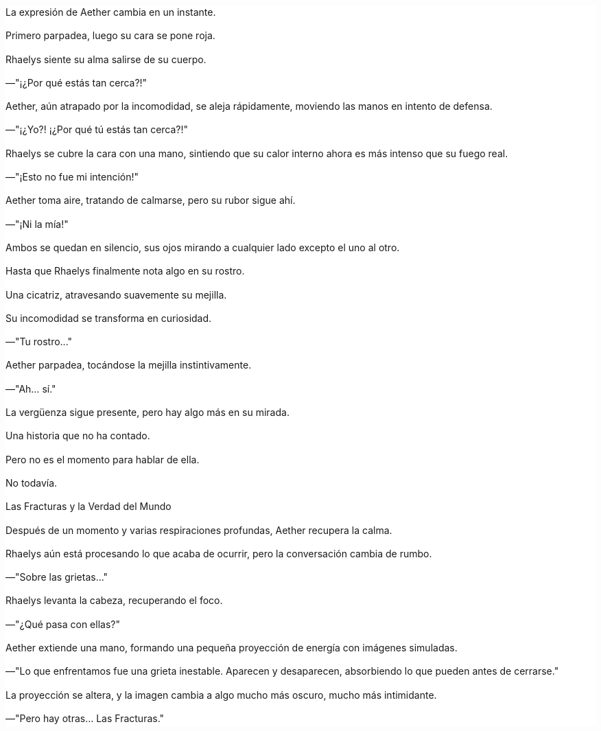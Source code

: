 La expresión de Aether cambia en un instante.

Primero parpadea, luego su cara se pone roja.

Rhaelys siente su alma salirse de su cuerpo.

—"¡¿Por qué estás tan cerca?!"

Aether, aún atrapado por la incomodidad, se aleja rápidamente, moviendo las manos en intento de defensa.

—"¡¿Yo?! ¡¿Por qué tú estás tan cerca?!"

Rhaelys se cubre la cara con una mano, sintiendo que su calor interno ahora es más intenso que su fuego real.

—"¡Esto no fue mi intención!"

Aether toma aire, tratando de calmarse, pero su rubor sigue ahí.

—"¡Ni la mía!"

Ambos se quedan en silencio, sus ojos mirando a cualquier lado excepto el uno al otro.

Hasta que Rhaelys finalmente nota algo en su rostro.

Una cicatriz, atravesando suavemente su mejilla.

Su incomodidad se transforma en curiosidad.

—"Tu rostro..."

Aether parpadea, tocándose la mejilla instintivamente.

—"Ah… sí."

La vergüenza sigue presente, pero hay algo más en su mirada.

Una historia que no ha contado.

Pero no es el momento para hablar de ella.

No todavía.

Las Fracturas y la Verdad del Mundo

Después de un momento y varias respiraciones profundas, Aether recupera la calma.

Rhaelys aún está procesando lo que acaba de ocurrir, pero la conversación cambia de rumbo.

—"Sobre las grietas…"

Rhaelys levanta la cabeza, recuperando el foco.

—"¿Qué pasa con ellas?"

Aether extiende una mano, formando una pequeña proyección de energía con imágenes simuladas.

—"Lo que enfrentamos fue una grieta inestable. Aparecen y desaparecen, absorbiendo lo que pueden antes de cerrarse."

La proyección se altera, y la imagen cambia a algo mucho más oscuro, mucho más intimidante.

—"Pero hay otras… Las Fracturas."
